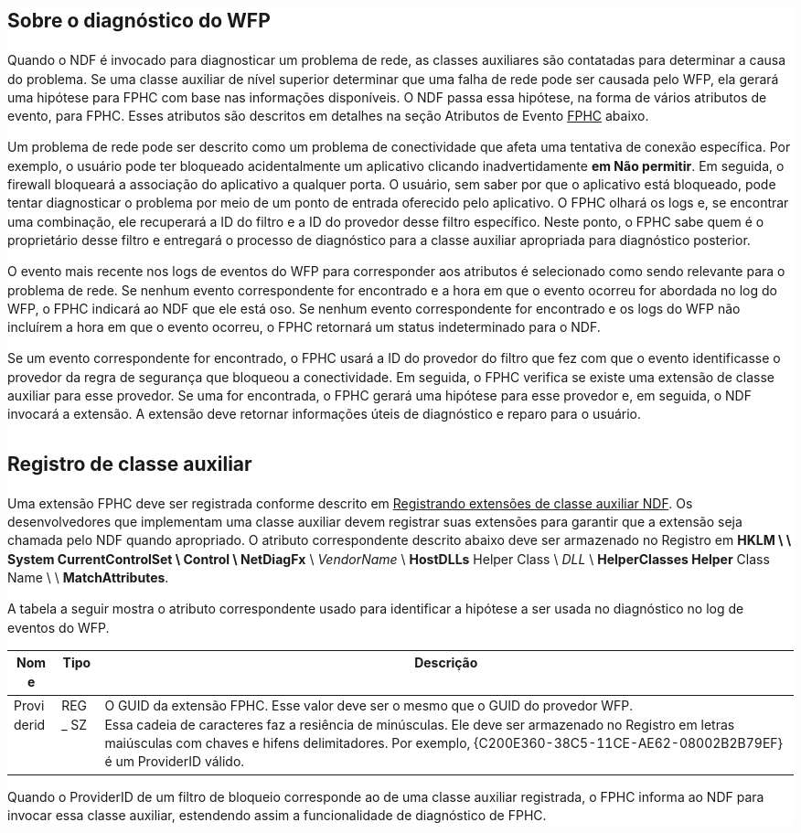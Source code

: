 ## <a name="about-wfp-diagnostics"></a>Sobre o diagnóstico do WFP

Quando o NDF é invocado para diagnosticar um problema de rede, as classes auxiliares são contatadas para determinar a causa do problema. Se uma classe auxiliar de nível superior determinar que uma falha de rede pode ser causada pelo WFP, ela gerará uma hipótese para FPHC com base nas informações disponíveis. O NDF passa essa hipótese, na forma de vários atributos de evento, para FPHC. Esses atributos são descritos em detalhes na seção Atributos de Evento [FPHC](#windows-filtering-platform-extensible-helper-class) abaixo.

Um problema de rede pode ser descrito como um problema de conectividade que afeta uma tentativa de conexão específica. Por exemplo, o usuário pode ter bloqueado acidentalmente um aplicativo clicando inadvertidamente **em Não permitir**. Em seguida, o firewall bloqueará a associação do aplicativo a qualquer porta. O usuário, sem saber por que o aplicativo está bloqueado, pode tentar diagnosticar o problema por meio de um ponto de entrada oferecido pelo aplicativo. O FPHC olhará os logs e, se encontrar uma combinação, ele recuperará a ID do filtro e a ID do provedor desse filtro específico. Neste ponto, o FPHC sabe quem é o proprietário desse filtro e entregará o processo de diagnóstico para a classe auxiliar apropriada para diagnóstico posterior.

O evento mais recente nos logs de eventos do WFP para corresponder aos atributos é selecionado como sendo relevante para o problema de rede. Se nenhum evento correspondente for encontrado e a hora em que o evento ocorreu for abordada no log do WFP, o FPHC indicará ao NDF que ele está oso. Se nenhum evento correspondente for encontrado e os logs do WFP não incluírem a hora em que o evento ocorreu, o FPHC retornará um status indeterminado para o NDF.

Se um evento correspondente for encontrado, o FPHC usará a ID do provedor do filtro que fez com que o evento identificasse o provedor da regra de segurança que bloqueou a conectividade. Em seguida, o FPHC verifica se existe uma extensão de classe auxiliar para esse provedor. Se uma for encontrada, o FPHC gerará uma hipótese para esse provedor e, em seguida, o NDF invocará a extensão. A extensão deve retornar informações úteis de diagnóstico e reparo para o usuário.

## <a name="helper-class-registration"></a>Registro de classe auxiliar

Uma extensão FPHC deve ser registrada conforme descrito em [Registrando extensões de classe auxiliar NDF](registering-ndf-helper-class-extensions.md). Os desenvolvedores que implementam uma classe auxiliar devem registrar suas extensões para garantir que a extensão seja chamada pelo NDF quando apropriado. O  atributo correspondente descrito abaixo deve ser armazenado no Registro em **HKLM \\ \\ System CurrentControlSet \\ Control \\ NetDiagFx** \\ *VendorName* \\ **HostDLLs** Helper Class \\ *DLL* \\ **HelperClasses Helper** Class Name \\  \\ **MatchAttributes**.

A tabela a seguir mostra o atributo correspondente usado para identificar a hipótese a ser usada no diagnóstico no log de eventos do WFP. 

| Nome       | Tipo    | Descrição                                                                                                                                                                                                                                                                                                 |
|------------|---------|-------------------------------------------------------------------------------------------------------------------------------------------------------------------------------------------------------------------------------------------------------------------------------------------------------------|
| Providerid | REG \_ SZ | O GUID da extensão FPHC. Esse valor deve ser o mesmo que o GUID do provedor WFP. <br/> Essa cadeia de caracteres faz a resiência de minúsculas. Ele deve ser armazenado no Registro em letras maiúsculas com chaves e hifens delimitadores. Por exemplo, {C200E360-38C5-11CE-AE62-08002B2B79EF} é um ProviderID válido.<br/> |



 

Quando o ProviderID de um filtro de bloqueio corresponde ao de uma classe auxiliar registrada, o FPHC informa ao NDF para invocar essa classe auxiliar, estendendo assim a funcionalidade de diagnóstico de FPHC.
